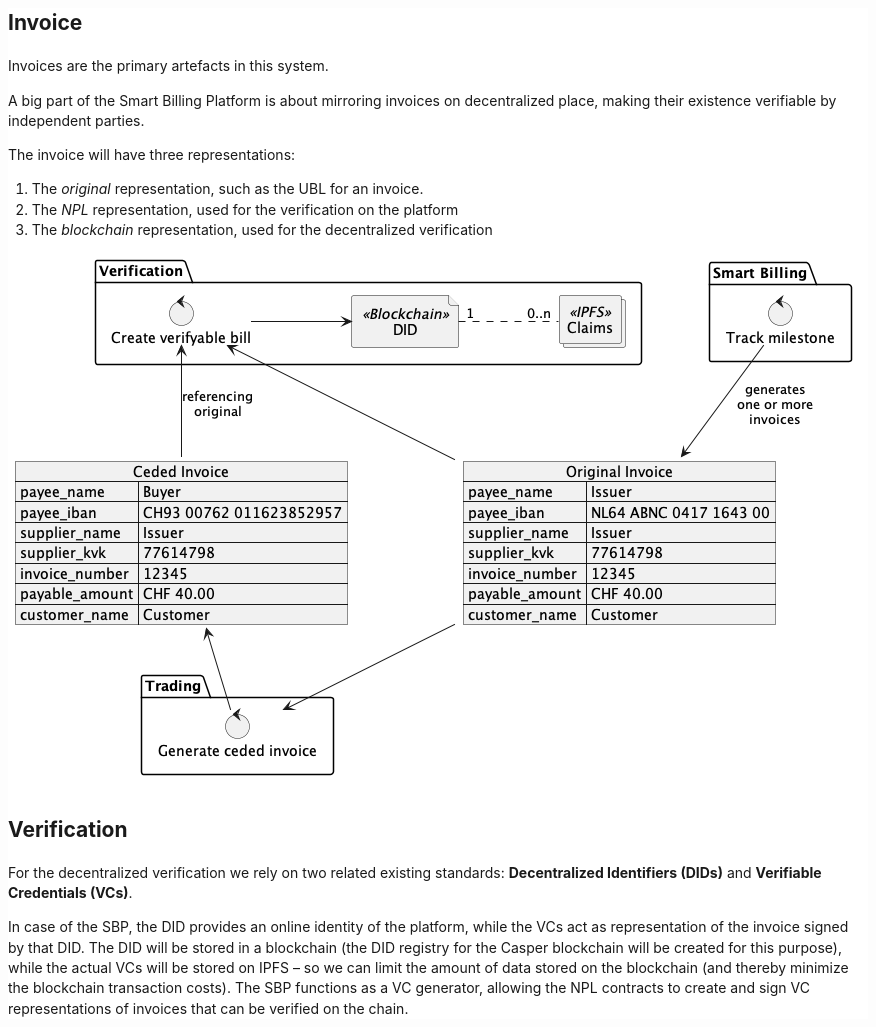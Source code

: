 ## Invoice

Invoices are the primary artefacts in this system.

A big part of the Smart Billing Platform is about mirroring invoices on decentralized place, making their existence
verifiable by independent parties.

The invoice will have three representations:

1. The _original_ representation, such as the UBL for an invoice.
2. The _NPL_ representation, used for the verification on the platform
3. The _blockchain_ representation, used for the decentralized verification

![Artefacts](diagrams/artifacts.png)

## Verification

For the decentralized verification we rely on two related existing standards:
**Decentralized Identifiers (DIDs)** and **Verifiable Credentials (VCs)**.

In case of the SBP, the DID provides an online identity of the platform, while the VCs act as representation of the invoice signed by that DID. The DID will be stored
in a blockchain (the DID registry for the Casper blockchain will be created for this purpose), while the actual VCs will be stored on IPFS – so we can limit the amount of data stored on the
blockchain (and thereby minimize the blockchain transaction costs). The SBP functions as a VC generator, allowing the NPL contracts to create and sign VC representations of invoices that can be verified on the chain.
